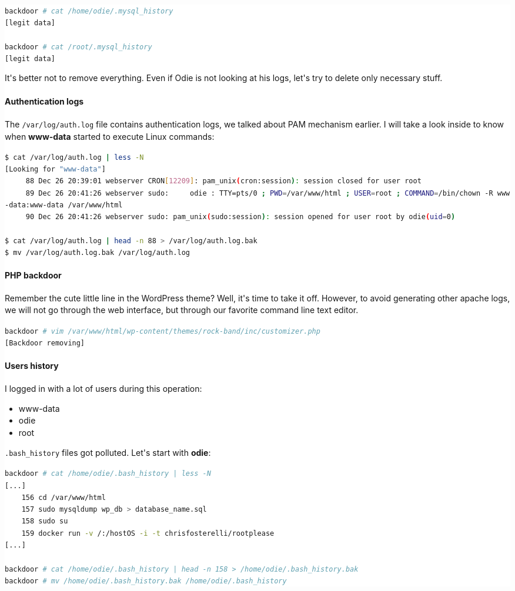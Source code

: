 ```bash
backdoor # cat /home/odie/.mysql_history
[legit data]

backdoor # cat /root/.mysql_history
[legit data]
```

It's better not to remove everything. Even if Odie is not looking at his logs, let's try to delete only necessary stuff.

#### Authentication logs

The `/var/log/auth.log` file contains authentication logs, we talked about PAM mechanism earlier. I will take a look inside to know when __www-data__ started to execute Linux commands:

```bash
$ cat /var/log/auth.log | less -N
[Looking for "www-data"]
     88 Dec 26 20:39:01 webserver CRON[12209]: pam_unix(cron:session): session closed for user root
     89 Dec 26 20:41:26 webserver sudo:     odie : TTY=pts/0 ; PWD=/var/www/html ; USER=root ; COMMAND=/bin/chown -R www-data:www-data /var/www/html
     90 Dec 26 20:41:26 webserver sudo: pam_unix(sudo:session): session opened for user root by odie(uid=0)

$ cat /var/log/auth.log | head -n 88 > /var/log/auth.log.bak 
$ mv /var/log/auth.log.bak /var/log/auth.log
```

#### PHP backdoor

Remember the cute little line in the WordPress theme? Well, it's time to take it off. However, to avoid generating other apache logs, we will not go through the web interface, but through our favorite command line text editor.

```bash
backdoor # vim /var/www/html/wp-content/themes/rock-band/inc/customizer.php
[Backdoor removing]
```

#### Users history

I logged in with a lot of users during this operation:

* www-data
* odie
* root

`.bash_history` files got polluted. Let's start with __odie__:

```bash
backdoor # cat /home/odie/.bash_history | less -N
[...]
 	156 cd /var/www/html
    157 sudo mysqldump wp_db > database_name.sql
    158 sudo su
    159 docker run -v /:/hostOS -i -t chrisfosterelli/rootplease
[...]

backdoor # cat /home/odie/.bash_history | head -n 158 > /home/odie/.bash_history.bak
backdoor # mv /home/odie/.bash_history.bak /home/odie/.bash_history
```
